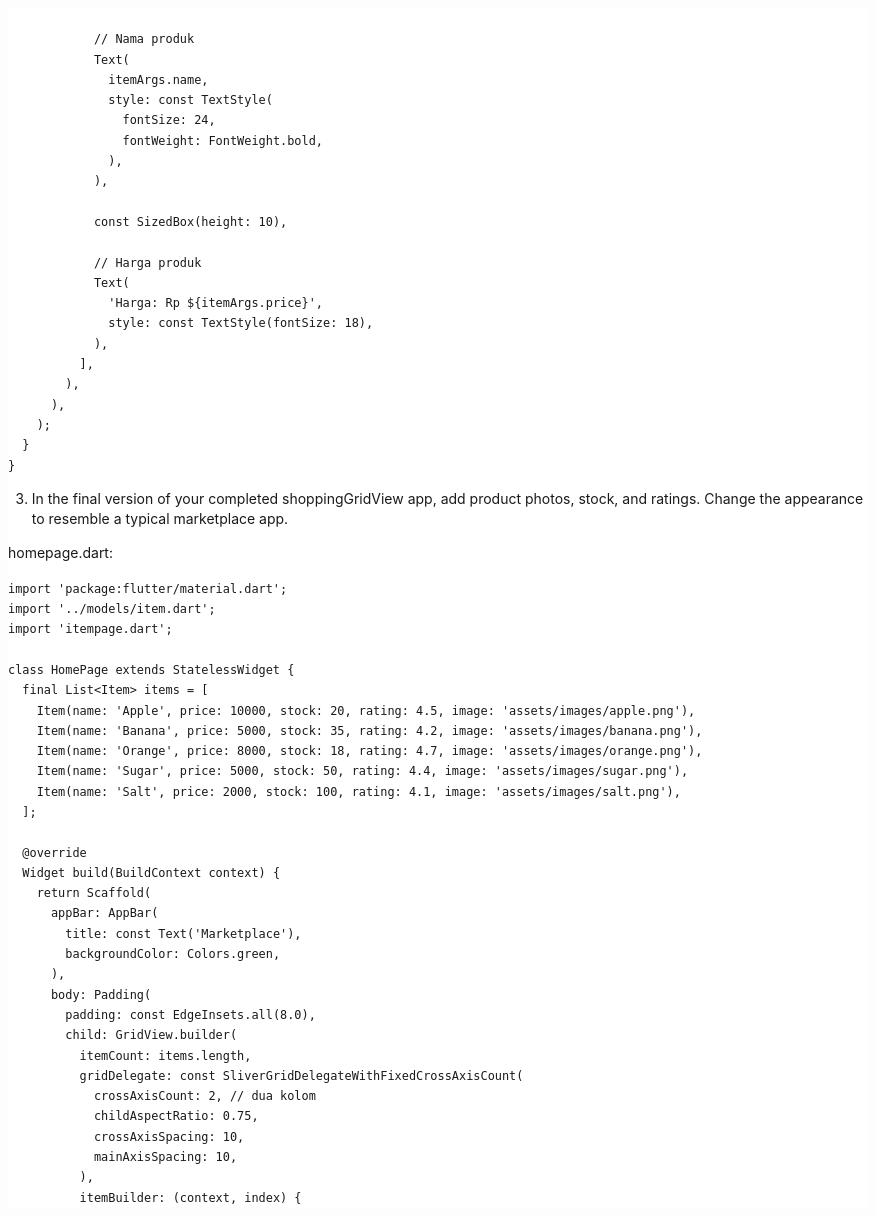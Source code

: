 ```dart:

            // Nama produk
            Text(
              itemArgs.name,
              style: const TextStyle(
                fontSize: 24,
                fontWeight: FontWeight.bold,
              ),
            ),

            const SizedBox(height: 10),

            // Harga produk
            Text(
              'Harga: Rp ${itemArgs.price}',
              style: const TextStyle(fontSize: 18),
            ),
          ],
        ),
      ),
    );
  }
}

```




3. In the final version of your completed shoppingGridView app, add product photos, stock, and ratings. Change the appearance to resemble a typical marketplace app.

homepage.dart:
```dart:
import 'package:flutter/material.dart';
import '../models/item.dart';
import 'itempage.dart';

class HomePage extends StatelessWidget {
  final List<Item> items = [
    Item(name: 'Apple', price: 10000, stock: 20, rating: 4.5, image: 'assets/images/apple.png'),
    Item(name: 'Banana', price: 5000, stock: 35, rating: 4.2, image: 'assets/images/banana.png'),
    Item(name: 'Orange', price: 8000, stock: 18, rating: 4.7, image: 'assets/images/orange.png'),
    Item(name: 'Sugar', price: 5000, stock: 50, rating: 4.4, image: 'assets/images/sugar.png'),
    Item(name: 'Salt', price: 2000, stock: 100, rating: 4.1, image: 'assets/images/salt.png'),
  ];

  @override
  Widget build(BuildContext context) {
    return Scaffold(
      appBar: AppBar(
        title: const Text('Marketplace'),
        backgroundColor: Colors.green,
      ),
      body: Padding(
        padding: const EdgeInsets.all(8.0),
        child: GridView.builder(
          itemCount: items.length,
          gridDelegate: const SliverGridDelegateWithFixedCrossAxisCount(
            crossAxisCount: 2, // dua kolom
            childAspectRatio: 0.75,
            crossAxisSpacing: 10,
            mainAxisSpacing: 10,
          ),
          itemBuilder: (context, index) {
```